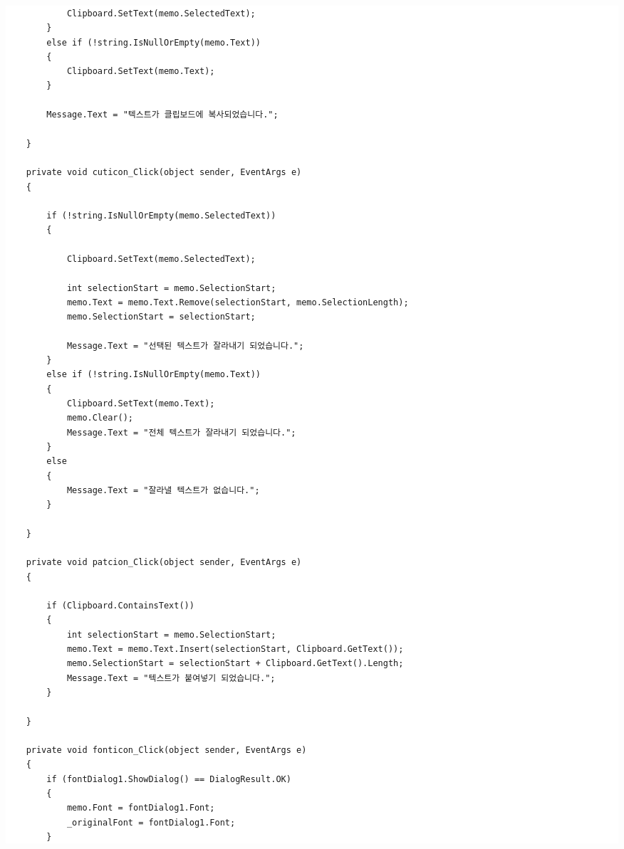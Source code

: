                 Clipboard.SetText(memo.SelectedText);
            }
            else if (!string.IsNullOrEmpty(memo.Text))
            {
                Clipboard.SetText(memo.Text);
            }

            Message.Text = "텍스트가 클립보드에 복사되었습니다.";

        }

        private void cuticon_Click(object sender, EventArgs e)
        {

            if (!string.IsNullOrEmpty(memo.SelectedText))
            {

                Clipboard.SetText(memo.SelectedText);

                int selectionStart = memo.SelectionStart;
                memo.Text = memo.Text.Remove(selectionStart, memo.SelectionLength);
                memo.SelectionStart = selectionStart;

                Message.Text = "선택된 텍스트가 잘라내기 되었습니다.";
            }
            else if (!string.IsNullOrEmpty(memo.Text))
            {
                Clipboard.SetText(memo.Text);
                memo.Clear();
                Message.Text = "전체 텍스트가 잘라내기 되었습니다.";
            }
            else
            {
                Message.Text = "잘라낼 텍스트가 없습니다.";
            }

        }

        private void patcion_Click(object sender, EventArgs e)
        {

            if (Clipboard.ContainsText())
            {
                int selectionStart = memo.SelectionStart;              
                memo.Text = memo.Text.Insert(selectionStart, Clipboard.GetText());
                memo.SelectionStart = selectionStart + Clipboard.GetText().Length;
                Message.Text = "텍스트가 붙여넣기 되었습니다.";
            }

        }

        private void fonticon_Click(object sender, EventArgs e)
        {
            if (fontDialog1.ShowDialog() == DialogResult.OK)
            {
                memo.Font = fontDialog1.Font;
                _originalFont = fontDialog1.Font;
            }
